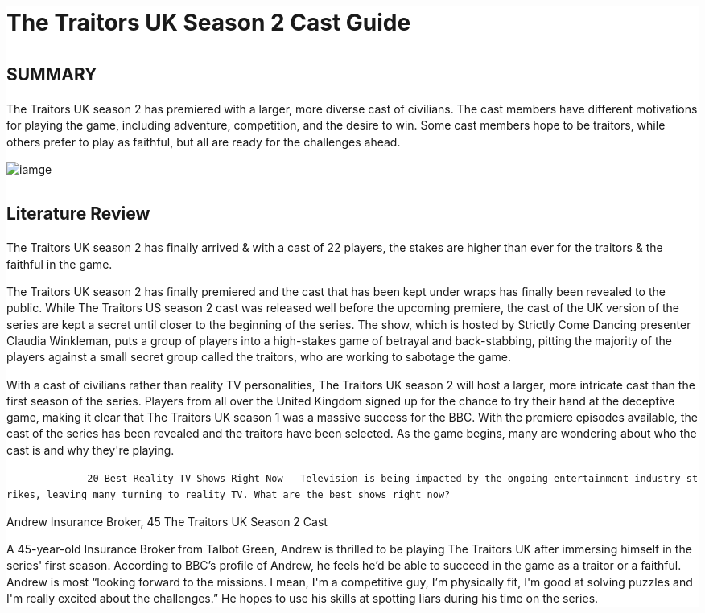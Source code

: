 # The Traitors UK Season 2 Cast Guide


## SUMMARY 



  The Traitors UK season 2 has premiered with a larger, more diverse cast of civilians.   The cast members have different motivations for playing the game, including adventure, competition, and the desire to win.   Some cast members hope to be traitors, while others prefer to play as faithful, but all are ready for the challenges ahead.  

![iamge](https://static1.srcdn.com/wordpress/wp-content/uploads/2024/01/the-traitors-uk-season-2-cast-guide.jpg)

## Literature Review
The Traitors UK season 2 has finally arrived &amp; with a cast of 22 players, the stakes are higher than ever for the traitors &amp; the faithful in the game.




The Traitors UK season 2 has finally premiered and the cast that has been kept under wraps has finally been revealed to the public. While The Traitors US season 2 cast was released well before the upcoming premiere, the cast of the UK version of the series are kept a secret until closer to the beginning of the series. The show, which is hosted by Strictly Come Dancing presenter Claudia Winkleman, puts a group of players into a high-stakes game of betrayal and back-stabbing, pitting the majority of the players against a small secret group called the traitors, who are working to sabotage the game.




With a cast of civilians rather than reality TV personalities, The Traitors UK season 2 will host a larger, more intricate cast than the first season of the series. Players from all over the United Kingdom signed up for the chance to try their hand at the deceptive game, making it clear that The Traitors UK season 1 was a massive success for the BBC. With the premiere episodes available, the cast of the series has been revealed and the traitors have been selected. As the game begins, many are wondering about who the cast is and why they&#39;re playing.

                  20 Best Reality TV Shows Right Now   Television is being impacted by the ongoing entertainment industry strikes, leaving many turning to reality TV. What are the best shows right now?    


 Andrew 
Insurance Broker, 45
        The Traitors UK Season 2 Cast   




A 45-year-old Insurance Broker from Talbot Green, Andrew is thrilled to be playing The Traitors UK after immersing himself in the series&#39; first season. According to BBC’s profile of Andrew, he feels he’d be able to succeed in the game as a traitor or a faithful. Andrew is most “looking forward to the missions. I mean, I&#39;m a competitive guy, I’m physically fit, I&#39;m good at solving puzzles and I&#39;m really excited about the challenges.” He hopes to use his skills at spotting liars during his time on the series.
